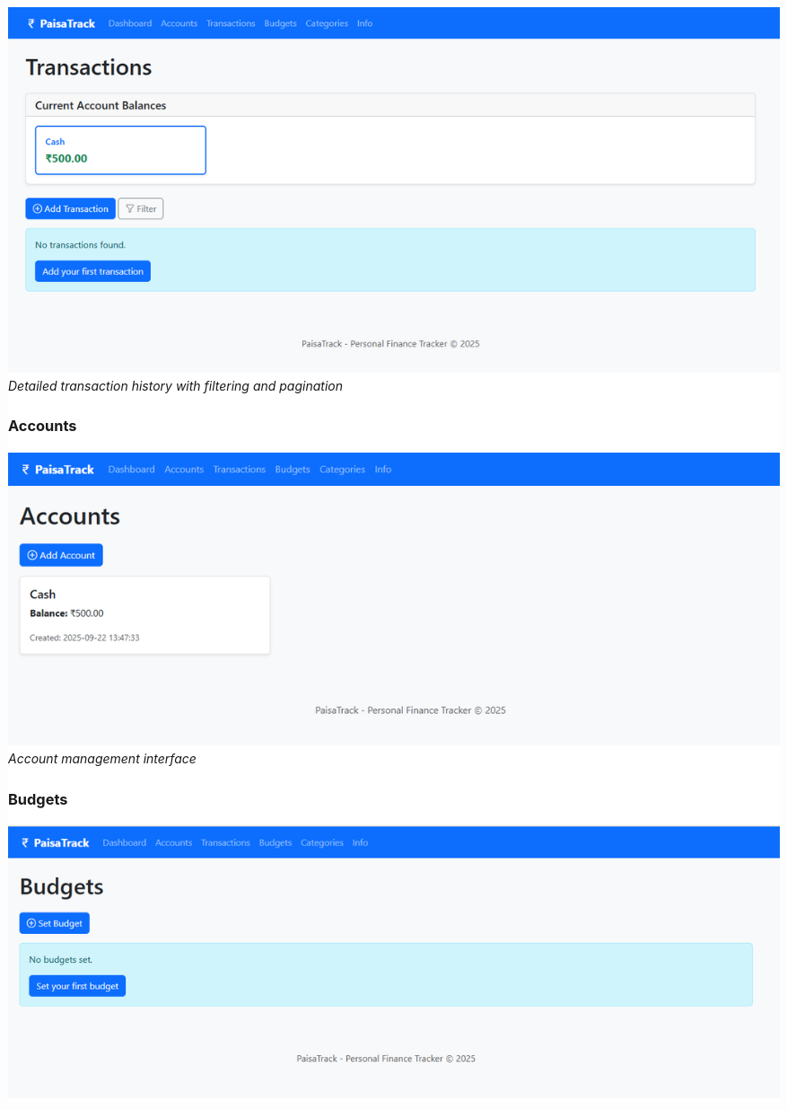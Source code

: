 ![Transactions](screenshots/transactions.png)
*Detailed transaction history with filtering and pagination*

### Accounts
![Accounts](screenshots/accounts.png)
*Account management interface*

### Budgets
![Budgets](screenshots/budgets.png)
